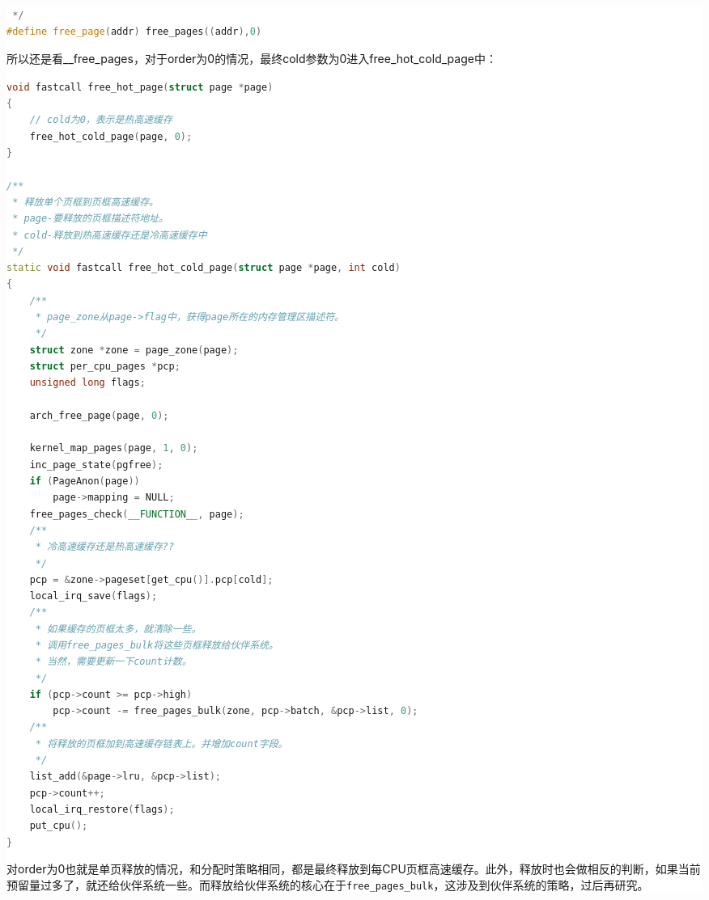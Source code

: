 ```cpp
 */
#define free_page(addr) free_pages((addr),0)
```

所以还是看__free_pages，对于order为0的情况，最终cold参数为0进入free_hot_cold_page中：
```cpp
void fastcall free_hot_page(struct page *page)
{
  	// cold为0，表示是热高速缓存
	free_hot_cold_page(page, 0);
}

/**
 * 释放单个页框到页框高速缓存。
 * page-要释放的页框描述符地址。
 * cold-释放到热高速缓存还是冷高速缓存中
 */
static void fastcall free_hot_cold_page(struct page *page, int cold)
{
	/**
	 * page_zone从page->flag中，获得page所在的内存管理区描述符。
	 */
	struct zone *zone = page_zone(page);
	struct per_cpu_pages *pcp;
	unsigned long flags;

	arch_free_page(page, 0);

	kernel_map_pages(page, 1, 0);
	inc_page_state(pgfree);
	if (PageAnon(page))
		page->mapping = NULL;
	free_pages_check(__FUNCTION__, page);
	/**
	 * 冷高速缓存还是热高速缓存??
	 */
	pcp = &zone->pageset[get_cpu()].pcp[cold];
	local_irq_save(flags);
	/**
	 * 如果缓存的页框太多，就清除一些。
	 * 调用free_pages_bulk将这些页框释放给伙伴系统。
	 * 当然，需要更新一下count计数。
	 */
	if (pcp->count >= pcp->high)
		pcp->count -= free_pages_bulk(zone, pcp->batch, &pcp->list, 0);
	/**
	 * 将释放的页框加到高速缓存链表上。并增加count字段。
	 */
	list_add(&page->lru, &pcp->list);
	pcp->count++;
	local_irq_restore(flags);
	put_cpu();
}
```
对order为0也就是单页释放的情况，和分配时策略相同，都是最终释放到每CPU页框高速缓存。此外，释放时也会做相反的判断，如果当前预留量过多了，就还给伙伴系统一些。而释放给伙伴系统的核心在于`free_pages_bulk`，这涉及到伙伴系统的策略，过后再研究。
